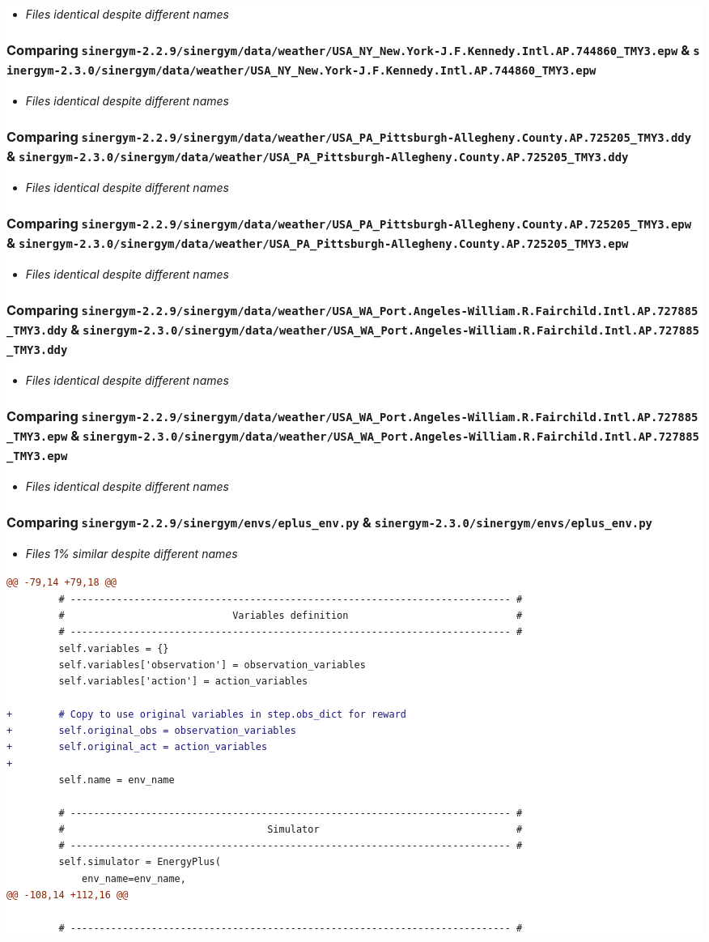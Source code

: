  * *Files identical despite different names*

### Comparing `sinergym-2.2.9/sinergym/data/weather/USA_NY_New.York-J.F.Kennedy.Intl.AP.744860_TMY3.epw` & `sinergym-2.3.0/sinergym/data/weather/USA_NY_New.York-J.F.Kennedy.Intl.AP.744860_TMY3.epw`

 * *Files identical despite different names*

### Comparing `sinergym-2.2.9/sinergym/data/weather/USA_PA_Pittsburgh-Allegheny.County.AP.725205_TMY3.ddy` & `sinergym-2.3.0/sinergym/data/weather/USA_PA_Pittsburgh-Allegheny.County.AP.725205_TMY3.ddy`

 * *Files identical despite different names*

### Comparing `sinergym-2.2.9/sinergym/data/weather/USA_PA_Pittsburgh-Allegheny.County.AP.725205_TMY3.epw` & `sinergym-2.3.0/sinergym/data/weather/USA_PA_Pittsburgh-Allegheny.County.AP.725205_TMY3.epw`

 * *Files identical despite different names*

### Comparing `sinergym-2.2.9/sinergym/data/weather/USA_WA_Port.Angeles-William.R.Fairchild.Intl.AP.727885_TMY3.ddy` & `sinergym-2.3.0/sinergym/data/weather/USA_WA_Port.Angeles-William.R.Fairchild.Intl.AP.727885_TMY3.ddy`

 * *Files identical despite different names*

### Comparing `sinergym-2.2.9/sinergym/data/weather/USA_WA_Port.Angeles-William.R.Fairchild.Intl.AP.727885_TMY3.epw` & `sinergym-2.3.0/sinergym/data/weather/USA_WA_Port.Angeles-William.R.Fairchild.Intl.AP.727885_TMY3.epw`

 * *Files identical despite different names*

### Comparing `sinergym-2.2.9/sinergym/envs/eplus_env.py` & `sinergym-2.3.0/sinergym/envs/eplus_env.py`

 * *Files 1% similar despite different names*

```diff
@@ -79,14 +79,18 @@
         # ---------------------------------------------------------------------------- #
         #                             Variables definition                             #
         # ---------------------------------------------------------------------------- #
         self.variables = {}
         self.variables['observation'] = observation_variables
         self.variables['action'] = action_variables
 
+        # Copy to use original variables in step.obs_dict for reward
+        self.original_obs = observation_variables
+        self.original_act = action_variables
+
         self.name = env_name
 
         # ---------------------------------------------------------------------------- #
         #                                   Simulator                                  #
         # ---------------------------------------------------------------------------- #
         self.simulator = EnergyPlus(
             env_name=env_name,
@@ -108,14 +112,16 @@
 
         # ---------------------------------------------------------------------------- #
```